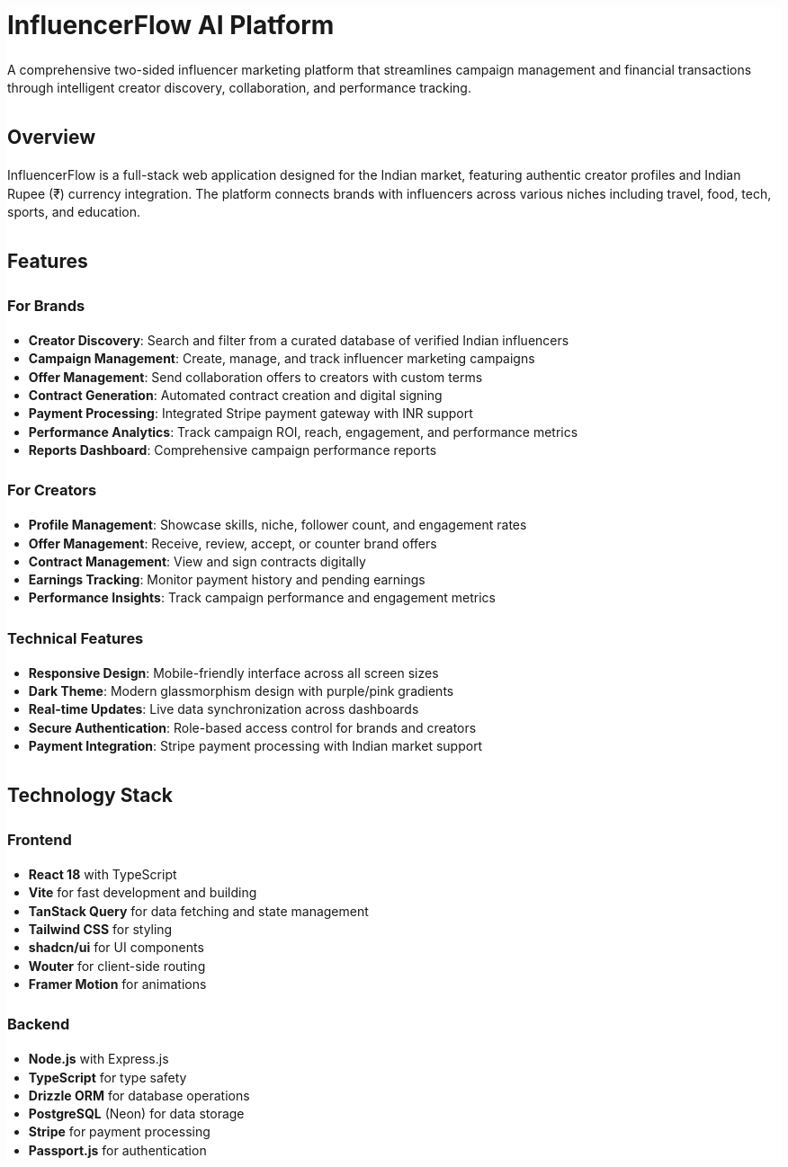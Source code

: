 # InfluencerFlow AI Platform

A comprehensive two-sided influencer marketing platform that streamlines campaign management and financial transactions through intelligent creator discovery, collaboration, and performance tracking.

## Overview

InfluencerFlow is a full-stack web application designed for the Indian market, featuring authentic creator profiles and Indian Rupee (₹) currency integration. The platform connects brands with influencers across various niches including travel, food, tech, sports, and education.

## Features

### For Brands
- **Creator Discovery**: Search and filter from a curated database of verified Indian influencers
- **Campaign Management**: Create, manage, and track influencer marketing campaigns
- **Offer Management**: Send collaboration offers to creators with custom terms
- **Contract Generation**: Automated contract creation and digital signing
- **Payment Processing**: Integrated Stripe payment gateway with INR support
- **Performance Analytics**: Track campaign ROI, reach, engagement, and performance metrics
- **Reports Dashboard**: Comprehensive campaign performance reports

### For Creators
- **Profile Management**: Showcase skills, niche, follower count, and engagement rates
- **Offer Management**: Receive, review, accept, or counter brand offers
- **Contract Management**: View and sign contracts digitally
- **Earnings Tracking**: Monitor payment history and pending earnings
- **Performance Insights**: Track campaign performance and engagement metrics

### Technical Features
- **Responsive Design**: Mobile-friendly interface across all screen sizes
- **Dark Theme**: Modern glassmorphism design with purple/pink gradients
- **Real-time Updates**: Live data synchronization across dashboards
- **Secure Authentication**: Role-based access control for brands and creators
- **Payment Integration**: Stripe payment processing with Indian market support

## Technology Stack

### Frontend
- **React 18** with TypeScript
- **Vite** for fast development and building
- **TanStack Query** for data fetching and state management
- **Tailwind CSS** for styling
- **shadcn/ui** for UI components
- **Wouter** for client-side routing
- **Framer Motion** for animations

### Backend
- **Node.js** with Express.js
- **TypeScript** for type safety
- **Drizzle ORM** for database operations
- **PostgreSQL** (Neon) for data storage
- **Stripe** for payment processing
- **Passport.js** for authentication
